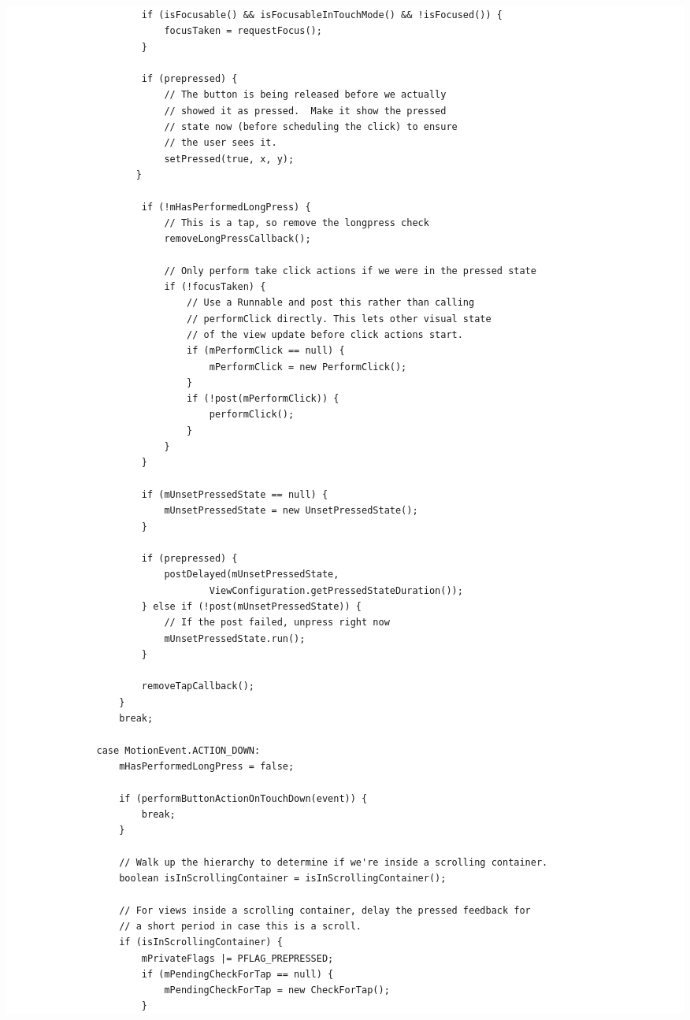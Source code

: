 ```
                        if (isFocusable() && isFocusableInTouchMode() && !isFocused()) {
                            focusTaken = requestFocus();
                        }

                        if (prepressed) {
                            // The button is being released before we actually
                            // showed it as pressed.  Make it show the pressed
                            // state now (before scheduling the click) to ensure
                            // the user sees it.
                            setPressed(true, x, y);
                       }

                        if (!mHasPerformedLongPress) {
                            // This is a tap, so remove the longpress check
                            removeLongPressCallback();

                            // Only perform take click actions if we were in the pressed state
                            if (!focusTaken) {
                                // Use a Runnable and post this rather than calling
                                // performClick directly. This lets other visual state
                                // of the view update before click actions start.
                                if (mPerformClick == null) {
                                    mPerformClick = new PerformClick();
                                }
                                if (!post(mPerformClick)) {
                                    performClick();
                                }
                            }
                        }

                        if (mUnsetPressedState == null) {
                            mUnsetPressedState = new UnsetPressedState();
                        }

                        if (prepressed) {
                            postDelayed(mUnsetPressedState,
                                    ViewConfiguration.getPressedStateDuration());
                        } else if (!post(mUnsetPressedState)) {
                            // If the post failed, unpress right now
                            mUnsetPressedState.run();
                        }

                        removeTapCallback();
                    }
                    break;

                case MotionEvent.ACTION_DOWN:
                    mHasPerformedLongPress = false;

                    if (performButtonActionOnTouchDown(event)) {
                        break;
                    }

                    // Walk up the hierarchy to determine if we're inside a scrolling container.
                    boolean isInScrollingContainer = isInScrollingContainer();

                    // For views inside a scrolling container, delay the pressed feedback for
                    // a short period in case this is a scroll.
                    if (isInScrollingContainer) {
                        mPrivateFlags |= PFLAG_PREPRESSED;
                        if (mPendingCheckForTap == null) {
                            mPendingCheckForTap = new CheckForTap();
                        }
```